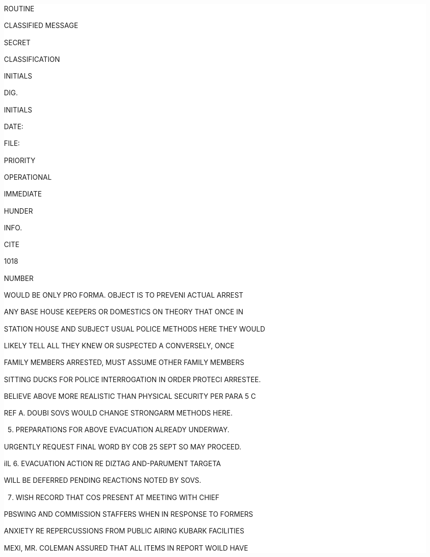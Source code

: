 ROUTINE

CLASSIFIED MESSAGE

SECRET

CLASSIFICATION

INITIALS

DIG.

INITIALS

DATE:

FILE:

PRIORITY

OPERATIONAL

IMMEDIATE

HUNDER

INFO.

CITE

1018

NUMBER

WOULD BE ONLY PRO FORMA. OBJECT IS TO PREVENI ACTUAL ARREST

ANY BASE HOUSE KEEPERS OR DOMESTICS ON THEORY THAT ONCE IN

STATION HOUSE AND SUBJECT USUAL POLICE METHODS HERE THEY WOULD

LIKELY TELL ALL THEY KNEW OR SUSPECTED A CONVERSELY, ONCE

FAMILY MEMBERS ARRESTED, MUST ASSUME OTHER FAMILY MEMBERS

SITTING DUCKS FOR POLICE INTERROGATION IN ORDER PROTECI ARRESTEE.

BELIEVE ABOVE MORE REALISTIC THAN PHYSICAL SECURITY PER PARA 5 C

REF A. DOUBI SOVS WOULD CHANGE STRONGARM METHODS HERE.

5. PREPARATIONS FOR ABOVE EVACUATION ALREADY UNDERWAY.

URGENTLY REQUEST FINAL WORD BY COB 25 SEPT SO MAY PROCEED.

ilL 6. EVACUATION ACTION RE DIZTAG AND-PARUMENT TARGETA

WILL BE DEFERRED PENDING REACTIONS NOTED BY SOVS.

7. WISH RECORD THAT COS PRESENT AT MEETING WITH CHIEF

PBSWING AND COMMISSION STAFFERS WHEN IN RESPONSE TO FORMERS

ANXIETY RE REPERCUSSIONS FROM PUBLIC AIRING KUBARK FACILITIES

MEXI, MR. COLEMAN ASSURED THAT ALL ITEMS IN REPORT WOILD HAVE
